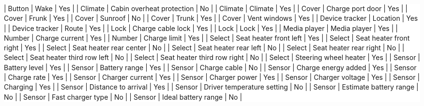 | Button         | Wake                                       | Yes     |
| Climate        | Cabin overheat protection                  | No      |
| Climate        | Climate                                    | Yes     |
| Cover          | Charge port door                           | Yes     |
| Cover          | Frunk                                      | Yes     |
| Cover          | Sunroof                                    | No      |
| Cover          | Trunk                                      | Yes     |
| Cover          | Vent windows                               | Yes     |
| Device tracker | Location                                   | Yes     |
| Device tracker | Route                                      | Yes     |
| Lock           | Charge cable lock                          | Yes     |
| Lock           | Lock                                       | Yes     |
| Media player   | Media player                               | Yes     |
| Number         | Charge current                             | Yes     |
| Number         | Charge limit                               | Yes     |
| Select         | Seat heater front left                     | Yes     |
| Select         | Seat heater front right                    | Yes     |
| Select         | Seat heater rear center                    | No      |
| Select         | Seat heater rear left                      | No      |
| Select         | Seat heater rear right                     | No      |
| Select         | Seat heater third row left                 | No      |
| Select         | Seat heater third row right                | No      |
| Select         | Steering wheel heater                      | Yes     |
| Sensor         | Battery level                              | Yes     |
| Sensor         | Battery range                              | Yes     |
| Sensor         | Charge cable                               | No      |
| Sensor         | Charge energy added                        | Yes     |
| Sensor         | Charge rate                                | Yes     |
| Sensor         | Charger current                            | Yes     |
| Sensor         | Charger power                              | Yes     |
| Sensor         | Charger voltage                            | Yes     |
| Sensor         | Charging                                   | Yes     |
| Sensor         | Distance to arrival                        | Yes     |
| Sensor         | Driver temperature setting                 | No      |
| Sensor         | Estimate battery range                     | No      |
| Sensor         | Fast charger type                          | No      |
| Sensor         | Ideal battery range                        | No      |